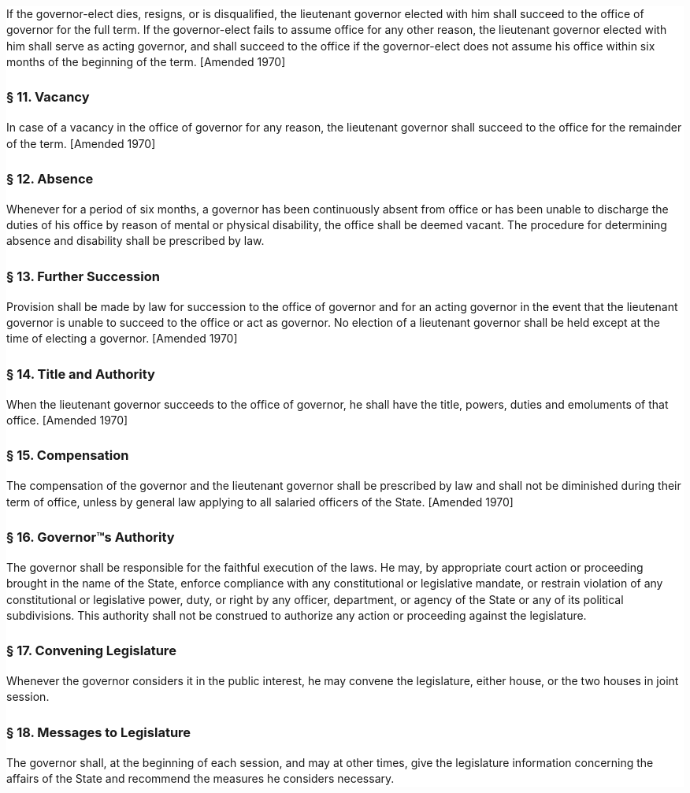 If the governor-elect dies, resigns, or is disqualified, the lieutenant governor elected with him shall succeed to the office of governor for the full term. If the governor-elect fails to assume office for any other reason, the lieutenant governor elected with him shall serve as acting governor, and shall succeed to the office if the governor-elect does not assume his office within six months of the beginning of the term. [Amended 1970]

### § 11. Vacancy

In case of a vacancy in the office of governor for any reason, the lieutenant governor shall succeed to the office for the remainder of the term. [Amended 1970]

### § 12. Absence

Whenever for a period of six months, a governor has been continuously absent from office or has been unable to discharge the duties of his office by reason of mental or physical disability, the office shall be deemed vacant. The procedure for determining absence and disability shall be prescribed by law.

### § 13. Further Succession

Provision shall be made by law for succession to the office of governor and for an acting governor in the event that the lieutenant governor is unable to succeed to the office or act as governor. No election of a lieutenant governor shall be held except at the time of electing a governor. [Amended 1970]

### § 14. Title and Authority

When the lieutenant governor succeeds to the office of governor, he shall have the title, powers, duties and emoluments of that office. [Amended 1970]

### § 15. Compensation

The compensation of the governor and the lieutenant governor shall be prescribed by law and shall not be diminished during their term of office, unless by general law applying to all salaried officers of the State. [Amended 1970]

### § 16. Governor™s Authority

The governor shall be responsible for the faithful execution of the laws. He may, by appropriate court action or proceeding brought in the name of the State, enforce compliance with any constitutional or legislative mandate, or restrain violation of any constitutional or legislative power, duty, or right by any officer, department, or agency of the State or any of its political subdivisions. This authority shall not be construed to authorize any action or proceeding against the legislature.

### § 17. Convening Legislature

Whenever the governor considers it in the public interest, he may convene the legislature, either house, or the two houses in joint session.

### § 18. Messages to Legislature

The governor shall, at the beginning of each session, and may at other times, give the legislature information concerning the affairs of the State and recommend the measures he considers necessary.
